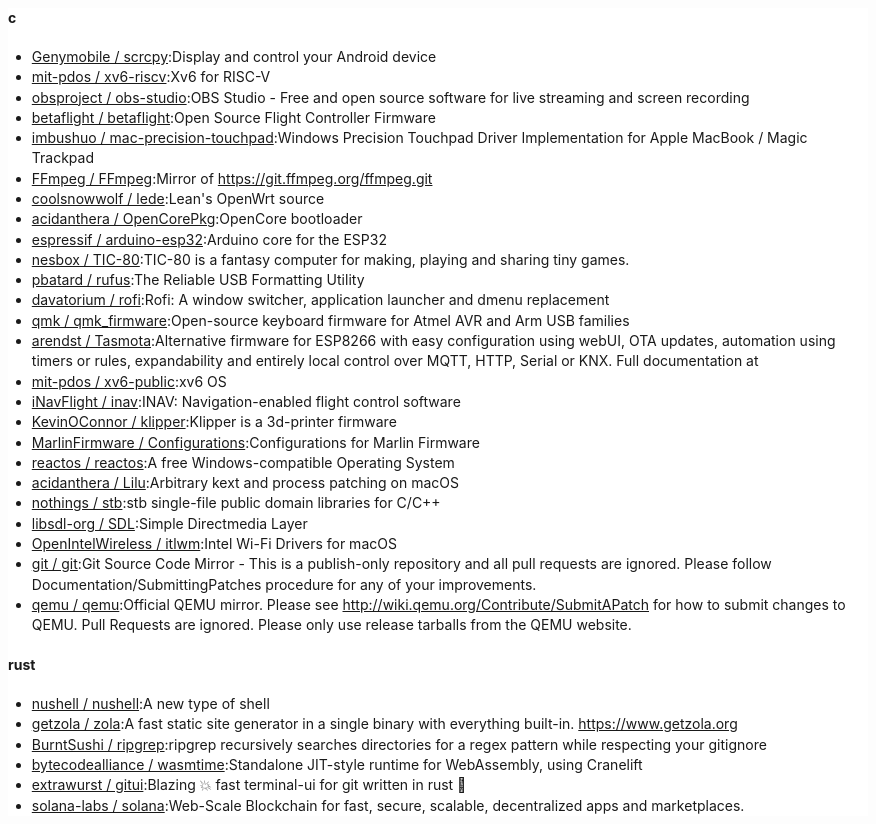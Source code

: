 #### c
* [Genymobile / scrcpy](https://github.com/Genymobile/scrcpy):Display and control your Android device
* [mit-pdos / xv6-riscv](https://github.com/mit-pdos/xv6-riscv):Xv6 for RISC-V
* [obsproject / obs-studio](https://github.com/obsproject/obs-studio):OBS Studio - Free and open source software for live streaming and screen recording
* [betaflight / betaflight](https://github.com/betaflight/betaflight):Open Source Flight Controller Firmware
* [imbushuo / mac-precision-touchpad](https://github.com/imbushuo/mac-precision-touchpad):Windows Precision Touchpad Driver Implementation for Apple MacBook / Magic Trackpad
* [FFmpeg / FFmpeg](https://github.com/FFmpeg/FFmpeg):Mirror of https://git.ffmpeg.org/ffmpeg.git
* [coolsnowwolf / lede](https://github.com/coolsnowwolf/lede):Lean's OpenWrt source
* [acidanthera / OpenCorePkg](https://github.com/acidanthera/OpenCorePkg):OpenCore bootloader
* [espressif / arduino-esp32](https://github.com/espressif/arduino-esp32):Arduino core for the ESP32
* [nesbox / TIC-80](https://github.com/nesbox/TIC-80):TIC-80 is a fantasy computer for making, playing and sharing tiny games.
* [pbatard / rufus](https://github.com/pbatard/rufus):The Reliable USB Formatting Utility
* [davatorium / rofi](https://github.com/davatorium/rofi):Rofi: A window switcher, application launcher and dmenu replacement
* [qmk / qmk_firmware](https://github.com/qmk/qmk_firmware):Open-source keyboard firmware for Atmel AVR and Arm USB families
* [arendst / Tasmota](https://github.com/arendst/Tasmota):Alternative firmware for ESP8266 with easy configuration using webUI, OTA updates, automation using timers or rules, expandability and entirely local control over MQTT, HTTP, Serial or KNX. Full documentation at
* [mit-pdos / xv6-public](https://github.com/mit-pdos/xv6-public):xv6 OS
* [iNavFlight / inav](https://github.com/iNavFlight/inav):INAV: Navigation-enabled flight control software
* [KevinOConnor / klipper](https://github.com/KevinOConnor/klipper):Klipper is a 3d-printer firmware
* [MarlinFirmware / Configurations](https://github.com/MarlinFirmware/Configurations):Configurations for Marlin Firmware
* [reactos / reactos](https://github.com/reactos/reactos):A free Windows-compatible Operating System
* [acidanthera / Lilu](https://github.com/acidanthera/Lilu):Arbitrary kext and process patching on macOS
* [nothings / stb](https://github.com/nothings/stb):stb single-file public domain libraries for C/C++
* [libsdl-org / SDL](https://github.com/libsdl-org/SDL):Simple Directmedia Layer
* [OpenIntelWireless / itlwm](https://github.com/OpenIntelWireless/itlwm):Intel Wi-Fi Drivers for macOS
* [git / git](https://github.com/git/git):Git Source Code Mirror - This is a publish-only repository and all pull requests are ignored. Please follow Documentation/SubmittingPatches procedure for any of your improvements.
* [qemu / qemu](https://github.com/qemu/qemu):Official QEMU mirror. Please see http://wiki.qemu.org/Contribute/SubmitAPatch for how to submit changes to QEMU. Pull Requests are ignored. Please only use release tarballs from the QEMU website.

#### rust
* [nushell / nushell](https://github.com/nushell/nushell):A new type of shell
* [getzola / zola](https://github.com/getzola/zola):A fast static site generator in a single binary with everything built-in. https://www.getzola.org
* [BurntSushi / ripgrep](https://github.com/BurntSushi/ripgrep):ripgrep recursively searches directories for a regex pattern while respecting your gitignore
* [bytecodealliance / wasmtime](https://github.com/bytecodealliance/wasmtime):Standalone JIT-style runtime for WebAssembly, using Cranelift
* [extrawurst / gitui](https://github.com/extrawurst/gitui):Blazing
💥
fast terminal-ui for git written in rust
🦀
* [solana-labs / solana](https://github.com/solana-labs/solana):Web-Scale Blockchain for fast, secure, scalable, decentralized apps and marketplaces.